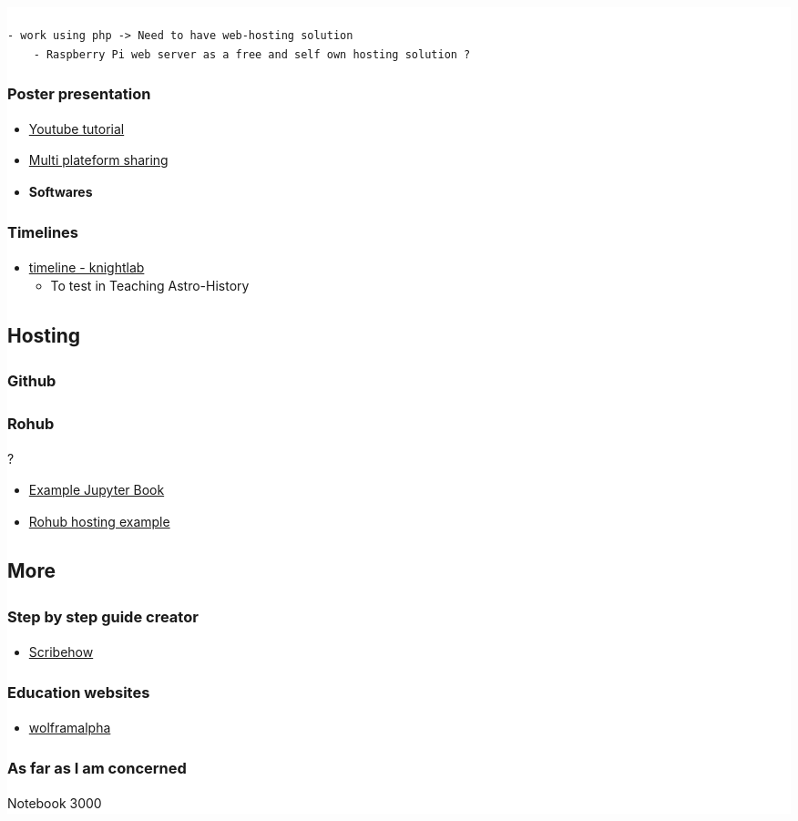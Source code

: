 ```{note}

- work using php -> Need to have web-hosting solution
    - Raspberry Pi web server as a free and self own hosting solution ?

```

### Poster presentation

- [Youtube tutorial](https://www.youtube.com/watch?v=1RwJbhkCA58)
- [Multi plateform sharing](https://www.youtube.com/watch?v=uj_Maf-xdhw)


- **Softwares**


### Timelines

- [timeline - knightlab](https://timeline.knightlab.com/#examples)
    - To test in Teaching Astro-History
    
## Hosting

### Github


### Rohub

?

- [Example Jupyter Book](https://the-environmental-ds-book.netlify.app/gallery/exploration/urban-exploration-climate_ukv/urban-exploration-climate_ukv.html)

- [Rohub hosting example](https://reliance.rohub.org/1b8921af-e77f-4ccf-ae38-4813cdceba0f?activetab=overview)


## More

### Step by step guide creator

- [Scribehow](https://scribehow.com/)

### Education websites

- [wolframalpha](https://www.wolframalpha.com/)




### As far as I am concerned 

<div class="emphase">
    Notebook 3000
</div>
